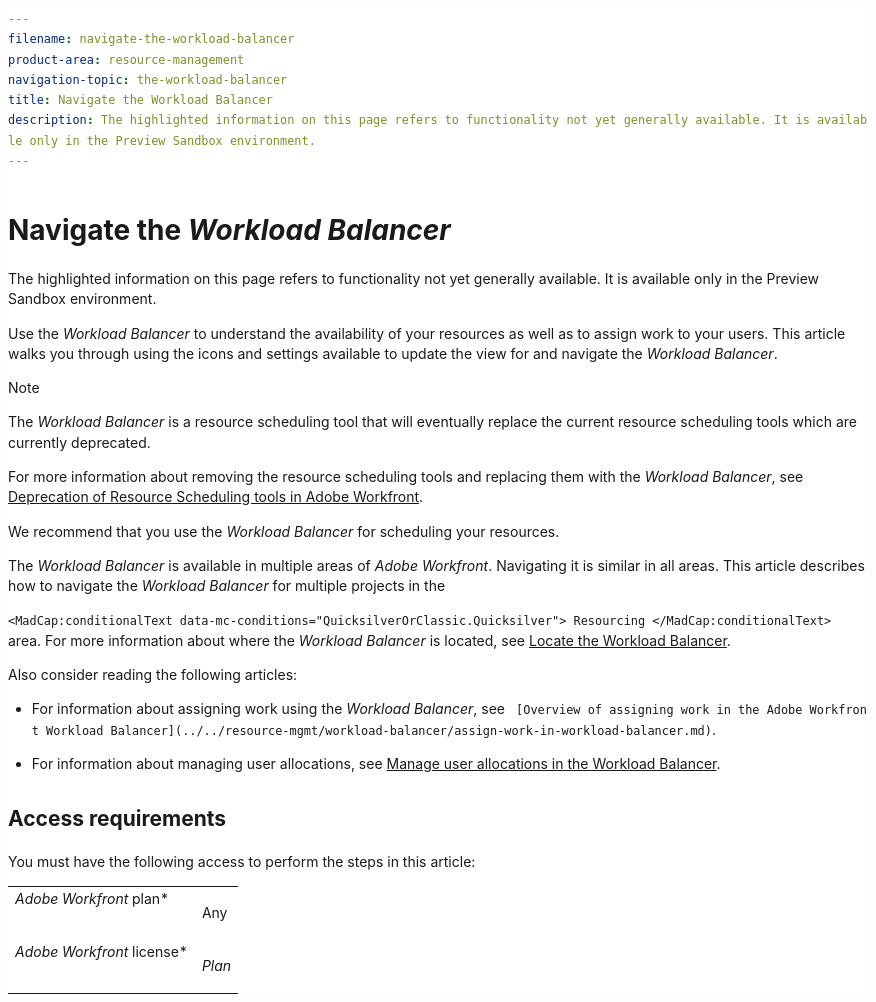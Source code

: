 ```yaml
---
filename: navigate-the-workload-balancer
product-area: resource-management
navigation-topic: the-workload-balancer
title: Navigate the Workload Balancer
description: The highlighted information on this page refers to functionality not yet generally available. It is available only in the Preview Sandbox environment.
---
```


# Navigate the *Workload Balancer*

The highlighted information on this page refers to functionality not yet generally available. It is available only in the Preview Sandbox environment.

Use the *Workload Balancer* to understand the availability of your resources as well as to assign work to your users. This article walks you through using the icons and settings available to update the view for and navigate the *Workload Balancer*.

>[!NOTE]
>
>The *Workload Balancer* is a resource scheduling tool that will eventually replace the current resource scheduling tools which are currently deprecated. 
>
>For more information about removing the resource scheduling tools and replacing them with the *Workload Balancer*, see [Deprecation of Resource Scheduling tools in Adobe Workfront](../../resource-mgmt/resource-mgmt-overview/deprecate-resource-scheduling.md).
>
>We recommend that you use the *Workload Balancer* for scheduling your resources.

The *Workload Balancer* is available in multiple areas of *Adobe Workfront*. Navigating it is similar in all areas.&nbsp;This article describes how to navigate the *Workload Balancer* for multiple projects in the 



`<MadCap:conditionalText data-mc-conditions="QuicksilverOrClassic.Quicksilver"> Resourcing </MadCap:conditionalText>`area.&nbsp;For more information about where the *Workload Balancer* is located, see [Locate the Workload Balancer](../../resource-mgmt/workload-balancer/locate-workload-balancer.md).

Also consider reading the following articles:

* For information about assigning work using the *Workload Balancer*, see ` [Overview of assigning work in the Adobe Workfront Workload Balancer](../../resource-mgmt/workload-balancer/assign-work-in-workload-balancer.md)`. 

* For information about managing user allocations, see [Manage user allocations in the Workload Balancer](../../resource-mgmt/workload-balancer/manage-user-allocations-workload-balancer.md).

## Access requirements

You must have the following access to perform the steps in this article:

<table cellspacing="0"> 
 <col> 
 <col> 
 <tbody> 
  <tr> 
   <td role="rowheader"><em>Adobe Workfront</em> plan*</td> 
   <td> <p>Any </p> </td> 
  </tr> 
  <tr> 
   <td role="rowheader"><em>Adobe Workfront</em> license*</td> 
   <td> <p><em>Plan</em> </p> </td> 
  </tr> 
  <tr> 